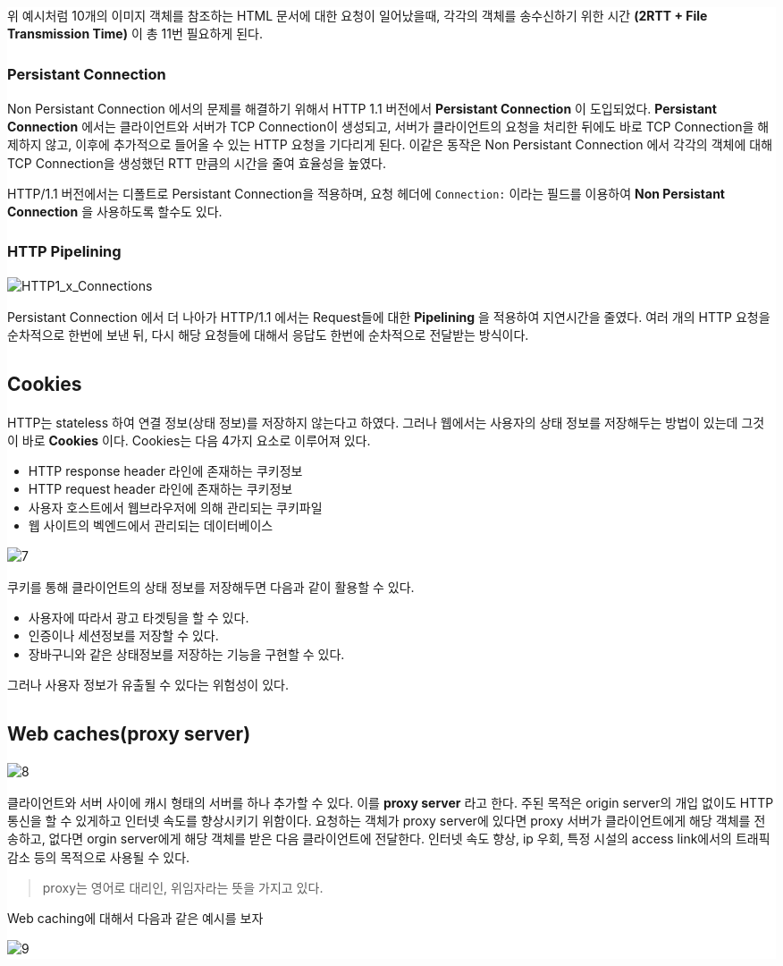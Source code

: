 위 예시처럼 10개의 이미지 객체를 참조하는 HTML 문서에 대한 요청이 일어났을때, 각각의 객체를 송수신하기 위한 시간 **(2RTT + File Transmission Time)** 이 총 11번 필요하게 된다.

### Persistant Connection

Non Persistant Connection 에서의 문제를 해결하기 위해서 HTTP 1.1 버전에서 **Persistant Connection** 이 도입되었다. **Persistant Connection** 에서는 클라이언트와 서버가 TCP Connection이 생성되고, 서버가 클라이언트의 요청을 처리한 뒤에도 바로 TCP Connection을 해제하지 않고, 이후에 추가적으로 들어올 수 있는 HTTP 요청을 기다리게 된다. 이같은 동작은 Non Persistant Connection 에서 각각의 객체에 대해 TCP Connection을 생성했던 RTT 만큼의 시간을 줄여 효율성을 높였다.

HTTP/1.1 버전에서는 디폴트로 Persistant Connection을 적용하며, 요청 헤더에 `Connection:` 이라는 필드를 이용하여 **Non Persistant Connection** 을 사용하도록 할수도 있다.

### HTTP Pipelining

![HTTP1_x_Connections](https://user-images.githubusercontent.com/31771548/97777957-0910e780-1bb7-11eb-8c8c-d79ecc23c86d.png)

Persistant Connection 에서 더 나아가 HTTP/1.1 에서는 Request들에 대한 **Pipelining** 을 적용하여 지연시간을 줄였다. 여러 개의 HTTP 요청을 순차적으로 한번에 보낸 뒤, 다시 해당 요청들에 대해서 응답도 한번에 순차적으로 전달받는 방식이다.

## Cookies

HTTP는 stateless 하여 연결 정보(상태 정보)를 저장하지 않는다고 하였다. 그러나 웹에서는 사용자의 상태 정보를 저장해두는 방법이 있는데 그것이 바로 **Cookies** 이다. Cookies는 다음 4가지 요소로 이루어져 있다.

- HTTP response header 라인에 존재하는 쿠키정보
- HTTP request header 라인에 존재하는 쿠키정보
- 사용자 호스트에서 웹브라우저에 의해 관리되는 쿠키파일
- 웹 사이트의 벡엔드에서 관리되는 데이터베이스

![7](https://user-images.githubusercontent.com/31771548/90328243-da329e80-dfd5-11ea-876e-0a5c8ad9caa5.png)

쿠키를 통해 클라이언트의 상태 정보를 저장해두면 다음과 같이 활용할 수 있다.

- 사용자에 따라서 광고 타겟팅을 할 수 있다.
- 인증이나 세션정보를 저장할 수 있다.
- 장바구니와 같은 상태정보를 저장하는 기능을 구현할 수 있다.

그러나 사용자 정보가 유출될 수 있다는 위험성이 있다.

## Web caches(proxy server)

![8](https://user-images.githubusercontent.com/31771548/90328244-da329e80-dfd5-11ea-91cd-52667e0e210e.png)

클라이언트와 서버 사이에 캐시 형태의 서버를 하나 추가할 수 있다. 이를 **proxy server** 라고 한다. 주된 목적은 origin server의 개입 없이도 HTTP 통신을 할 수 있게하고 인터넷 속도를 향상시키기 위함이다. 요청하는 객체가 proxy server에 있다면 proxy 서버가 클라이언트에게 해당 객체를 전송하고, 없다면 orgin server에게 해당 객체를 받은 다음 클라이언트에 전달한다. 인터넷 속도 향상, ip 우회, 특정 시설의 access link에서의 트래픽 감소 등의 목적으로 사용될 수 있다.

> proxy는 영어로 대리인, 위임자라는 뜻을 가지고 있다.

Web caching에 대해서 다음과 같은 예시를 보자

![9](https://user-images.githubusercontent.com/31771548/90328245-dacb3500-dfd5-11ea-8d9e-aa9684e96ced.png)
